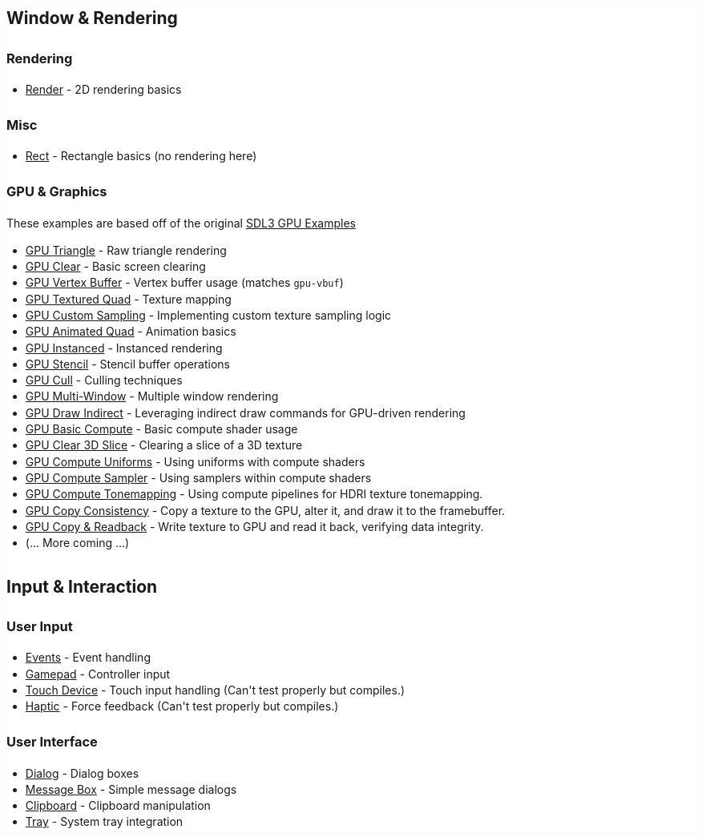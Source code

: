 ## Window & Rendering
### Rendering
- [Render](examples/RenderExample.hs) - 2D rendering basics
### Misc
- [Rect](examples/RectExample.hs) - Rectangle basics (no rendering here)

### GPU & Graphics
These examples are based off of the original [SDL3 GPU Examples](https://github.com/TheSpydog/SDL_gpu_examples/)
- [GPU Triangle](examples/GPURawTriangleExample.hs) - Raw triangle rendering
- [GPU Clear](examples/GPUClearExample.hs) - Basic screen clearing
- [GPU Vertex Buffer](examples/GPUVertexBufferExample.hs) - Vertex buffer usage (matches `gpu-vbuf`)
- [GPU Textured Quad](examples/GPUTexturedQuadExample.hs) - Texture mapping
- [GPU Custom Sampling](examples/GPUCustomSamplingExample.hs) - Implementing custom texture sampling logic
- [GPU Animated Quad](examples/GPUAnimatedQuadExample.hs) - Animation basics
- [GPU Instanced](examples/GPUInstancedExample.hs) - Instanced rendering
- [GPU Stencil](examples/GPUStencilExample.hs) - Stencil buffer operations
- [GPU Cull](examples/GPUCullExample.hs) - Culling techniques
- [GPU Multi-Window](examples/GPUMultiWindowExample.hs) - Multiple window rendering
- [GPU Draw Indirect](examples/GPUDrawIndirectExample.hs) - Leveraging indirect draw commands for GPU-driven rendering
- [GPU Basic Compute](examples/GPUBasicComputeExample.hs) - Basic compute shader usage
- [GPU Clear 3D Slice](examples/GPUClear3DSliceExample.hs) - Clearing a slice of a 3D texture
- [GPU Compute Uniforms](examples/GPUComputeUniformsExample.hs) - Using uniforms with compute shaders
- [GPU Compute Sampler](examples/GPUComputeSamplerExample.hs) - Using samplers within compute shaders
- [GPU Compute Tonemapping](examples/GPUTonemappingExample.hs) - Using compute pipelines for HDRI texture tonemapping.
- [GPU Copy Consistency](examples/GPUCopyConsistencyExample.hs) - Copy a texture to the GPU, alter it, and draw it to the framebuffer.
- [GPU Copy & Readback](examples/GPUCopyAndReadbackExample.hs) - Write texture to GPU and read it back, verifying data integrity.
- (... More coming ...)

## Input & Interaction
### User Input
- [Events](examples/EventsExample.hs) - Event handling
- [Gamepad](examples/GamepadExample.hs) - Controller input
- [Touch Device](examples/TouchDeviceExample.hs) - Touch input handling (Can't test properly but compiles.)
- [Haptic](examples/HapticExample.hs) - Force feedback (Can't test properly but compiles.)

### User Interface
- [Dialog](examples/DialogExample.hs) - Dialog boxes
- [Message Box](examples/MessageBoxExample.hs) - Simple message dialogs
- [Clipboard](examples/ClipboardExample.hs) - Clipboard manipulation
- [Tray](examples/TrayExample.hs) - System tray integration

